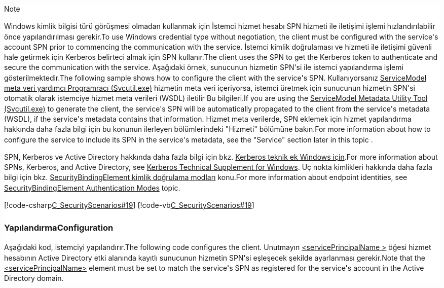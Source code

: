 > [!NOTE]
>  <span data-ttu-id="d928d-158">Windows kimlik bilgisi türü görüşmesi olmadan kullanmak için İstemci hizmet hesabı SPN hizmeti ile iletişimi işlemi hızlandırılabilir önce yapılandırılması gerekir.</span><span class="sxs-lookup"><span data-stu-id="d928d-158">To use Windows credential type without negotiation, the client must be configured with the service's account SPN prior to commencing the communication with the service.</span></span> <span data-ttu-id="d928d-159">İstemci kimlik doğrulaması ve hizmeti ile iletişimi güvenli hale getirmek için Kerberos belirteci almak için SPN kullanır.</span><span class="sxs-lookup"><span data-stu-id="d928d-159">The client uses the SPN to get the Kerberos token to authenticate and secure the communication with the service.</span></span> <span data-ttu-id="d928d-160">Aşağıdaki örnek, sunucunun hizmetin SPN'si ile istemci yapılandırma işlemi gösterilmektedir.</span><span class="sxs-lookup"><span data-stu-id="d928d-160">The following sample shows how to configure the client with the service's SPN.</span></span> <span data-ttu-id="d928d-161">Kullanıyorsanız [ServiceModel meta veri yardımcı Programracı (Svcutil.exe)](../../../../docs/framework/wcf/servicemodel-metadata-utility-tool-svcutil-exe.md) hizmetin meta veri içeriyorsa, istemci üretmek için sunucunun hizmetin SPN'si otomatik olarak istemciye hizmet meta verileri (WSDL) iletilir Bu bilgileri.</span><span class="sxs-lookup"><span data-stu-id="d928d-161">If you are using the [ServiceModel Metadata Utility Tool (Svcutil.exe)](../../../../docs/framework/wcf/servicemodel-metadata-utility-tool-svcutil-exe.md) to generate the client, the service's SPN will be automatically propagated to the client from the service's metadata (WSDL), if the service's metadata contains that information.</span></span> <span data-ttu-id="d928d-162">Hizmet meta verilerde, SPN eklemek için hizmet yapılandırma hakkında daha fazla bilgi için bu konunun ilerleyen bölümlerindeki "Hizmeti" bölümüne bakın.</span><span class="sxs-lookup"><span data-stu-id="d928d-162">For more information about how to configure the service to include its SPN in the service's metadata, see the "Service" section later in this topic .</span></span>  
>   
>  <span data-ttu-id="d928d-163">SPN, Kerberos ve Active Directory hakkında daha fazla bilgi için bkz. [Kerberos teknik ek Windows için](https://go.microsoft.com/fwlink/?LinkId=88330).</span><span class="sxs-lookup"><span data-stu-id="d928d-163">For more information about SPNs, Kerberos, and Active Directory, see [Kerberos Technical Supplement for Windows](https://go.microsoft.com/fwlink/?LinkId=88330).</span></span> <span data-ttu-id="d928d-164">Uç nokta kimlikleri hakkında daha fazla bilgi için bkz. [SecurityBindingElement kimlik doğrulama modları](../../../../docs/framework/wcf/feature-details/securitybindingelement-authentication-modes.md) konu.</span><span class="sxs-lookup"><span data-stu-id="d928d-164">For more information about endpoint identities, see [SecurityBindingElement Authentication Modes](../../../../docs/framework/wcf/feature-details/securitybindingelement-authentication-modes.md) topic.</span></span>  
  
 [!code-csharp[C_SecurityScenarios#19](../../../../samples/snippets/csharp/VS_Snippets_CFX/c_securityscenarios/cs/source.cs#19)]
 [!code-vb[C_SecurityScenarios#19](../../../../samples/snippets/visualbasic/VS_Snippets_CFX/c_securityscenarios/vb/source.vb#19)]  
  
### <a name="configuration"></a><span data-ttu-id="d928d-165">Yapılandırma</span><span class="sxs-lookup"><span data-stu-id="d928d-165">Configuration</span></span>  
 <span data-ttu-id="d928d-166">Aşağıdaki kod, istemciyi yapılandırır.</span><span class="sxs-lookup"><span data-stu-id="d928d-166">The following code configures the client.</span></span> <span data-ttu-id="d928d-167">Unutmayın [ \<servicePrincipalName >](../../../../docs/framework/configure-apps/file-schema/wcf/serviceprincipalname.md) öğesi hizmet hesabının Active Directory etki alanında kayıtlı sunucunun hizmetin SPN'si eşleşecek şekilde ayarlanması gerekir.</span><span class="sxs-lookup"><span data-stu-id="d928d-167">Note that the [\<servicePrincipalName>](../../../../docs/framework/configure-apps/file-schema/wcf/serviceprincipalname.md) element must be set to match the service's SPN as registered for the service's account in the Active Directory domain.</span></span>  
  